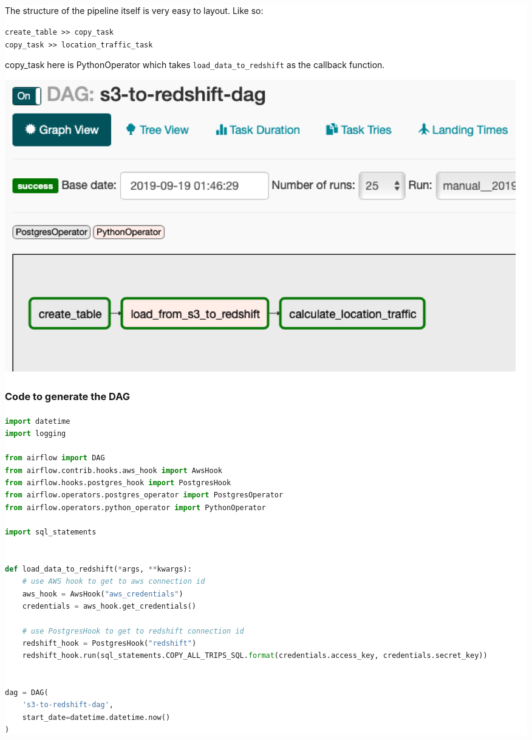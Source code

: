The structure of the pipeline itself is very easy to layout. Like so:
```
create_table >> copy_task
copy_task >> location_traffic_task
```

copy_task here is PythonOperator which takes `load_data_to_redshift` as the callback function.

![data-pipeline](images/data-pipeline.png)

### Code to generate the DAG

```python
import datetime
import logging

from airflow import DAG
from airflow.contrib.hooks.aws_hook import AwsHook
from airflow.hooks.postgres_hook import PostgresHook
from airflow.operators.postgres_operator import PostgresOperator
from airflow.operators.python_operator import PythonOperator

import sql_statements


def load_data_to_redshift(*args, **kwargs):
    # use AWS hook to get to aws connection id
    aws_hook = AwsHook("aws_credentials")
    credentials = aws_hook.get_credentials()
    
    # use PostgresHook to get to redshift connection id
    redshift_hook = PostgresHook("redshift")
    redshift_hook.run(sql_statements.COPY_ALL_TRIPS_SQL.format(credentials.access_key, credentials.secret_key))


dag = DAG(
    's3-to-redshift-dag',
    start_date=datetime.datetime.now()
)

```